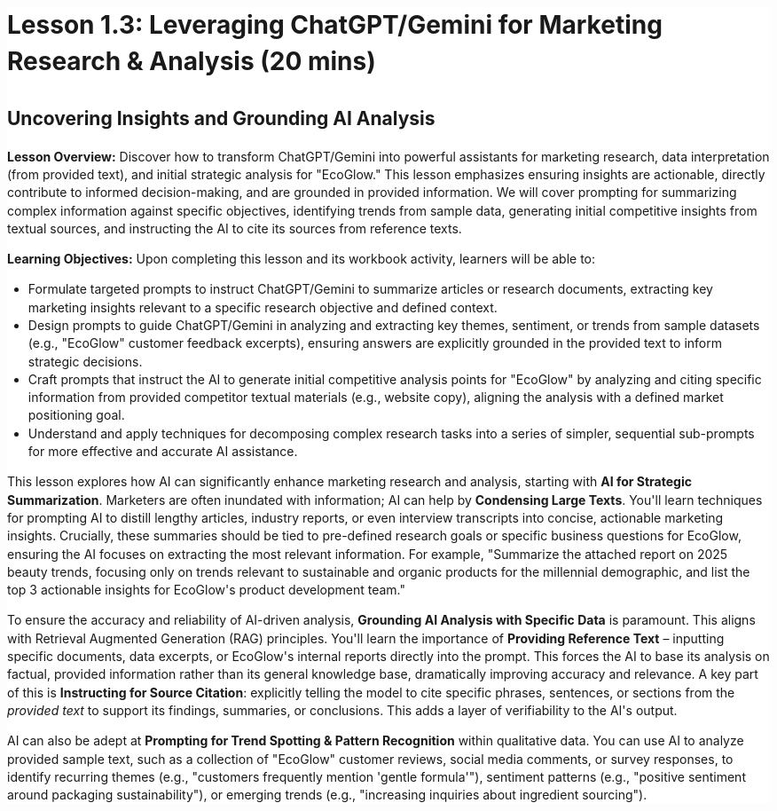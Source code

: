 
# **Lesson 1.3: Leveraging ChatGPT/Gemini for Marketing Research & Analysis (20 mins)**

## **Uncovering Insights and Grounding AI Analysis**

**Lesson Overview:** Discover how to transform ChatGPT/Gemini into powerful assistants for marketing research, data interpretation (from provided text), and initial strategic analysis for "EcoGlow." This lesson emphasizes ensuring insights are actionable, directly contribute to informed decision-making, and are grounded in provided information. We will cover prompting for summarizing complex information against specific objectives, identifying trends from sample data, generating initial competitive insights from textual sources, and instructing the AI to cite its sources from reference texts.

**Learning Objectives:** Upon completing this lesson and its workbook activity, learners will be able to:

* Formulate targeted prompts to instruct ChatGPT/Gemini to summarize articles or research documents, extracting key marketing insights relevant to a specific research objective and defined context.  
* Design prompts to guide ChatGPT/Gemini in analyzing and extracting key themes, sentiment, or trends from sample datasets (e.g., "EcoGlow" customer feedback excerpts), ensuring answers are explicitly grounded in the provided text to inform strategic decisions.  
* Craft prompts that instruct the AI to generate initial competitive analysis points for "EcoGlow" by analyzing and citing specific information from provided competitor textual materials (e.g., website copy), aligning the analysis with a defined market positioning goal.  
* Understand and apply techniques for decomposing complex research tasks into a series of simpler, sequential sub-prompts for more effective and accurate AI assistance.

This lesson explores how AI can significantly enhance marketing research and analysis, starting with **AI for Strategic Summarization**. Marketers are often inundated with information; AI can help by **Condensing Large Texts**. You'll learn techniques for prompting AI to distill lengthy articles, industry reports, or even interview transcripts into concise, actionable marketing insights. Crucially, these summaries should be tied to pre-defined research goals or specific business questions for EcoGlow, ensuring the AI focuses on extracting the most relevant information. For example, "Summarize the attached report on 2025 beauty trends, focusing only on trends relevant to sustainable and organic products for the millennial demographic, and list the top 3 actionable insights for EcoGlow's product development team."

To ensure the accuracy and reliability of AI-driven analysis, **Grounding AI Analysis with Specific Data** is paramount. This aligns with Retrieval Augmented Generation (RAG) principles. You'll learn the importance of **Providing Reference Text** – inputting specific documents, data excerpts, or EcoGlow's internal reports directly into the prompt. This forces the AI to base its analysis on factual, provided information rather than its general knowledge base, dramatically improving accuracy and relevance. A key part of this is **Instructing for Source Citation**: explicitly telling the model to cite specific phrases, sentences, or sections from the *provided text* to support its findings, summaries, or conclusions. This adds a layer of verifiability to the AI's output.

AI can also be adept at **Prompting for Trend Spotting & Pattern Recognition** within qualitative data. You can use AI to analyze provided sample text, such as a collection of "EcoGlow" customer reviews, social media comments, or survey responses, to identify recurring themes (e.g., "customers frequently mention 'gentle formula'"), sentiment patterns (e.g., "positive sentiment around packaging sustainability"), or emerging trends (e.g., "increasing inquiries about ingredient sourcing").
